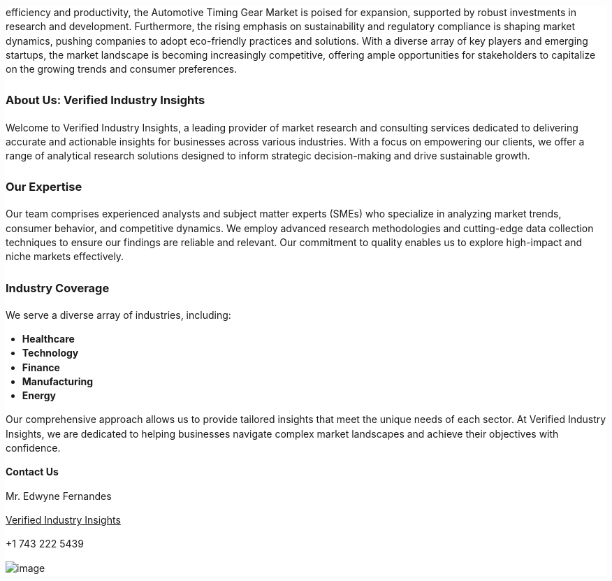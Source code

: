 efficiency and productivity, the Automotive Timing Gear Market is poised for expansion, supported by robust investments in research and development. Furthermore, the rising emphasis on sustainability and regulatory compliance is shaping market dynamics, pushing companies to adopt eco-friendly practices and solutions. With a diverse array of key players and emerging startups, the market landscape is becoming increasingly competitive, offering ample opportunities for stakeholders to capitalize on the growing trends and consumer preferences.</p><h3>About Us: Verified Industry Insights</h3><p>Welcome to Verified Industry Insights, a leading provider of market research and consulting services dedicated to delivering accurate and actionable insights for businesses across various industries. With a focus on empowering our clients, we offer a range of analytical research solutions designed to inform strategic decision-making and drive sustainable growth.</p><h3>Our Expertise</h3><p>Our team comprises experienced analysts and subject matter experts (SMEs) who specialize in analyzing market trends, consumer behavior, and competitive dynamics. We employ advanced research methodologies and cutting-edge data collection techniques to ensure our findings are reliable and relevant. Our commitment to quality enables us to explore high-impact and niche markets effectively.</p><h3>Industry Coverage</h3><p>We serve a diverse array of industries, including:</p><ul><li><strong>Healthcare</strong></li><li><strong>Technology</strong></li><li><strong>Finance</strong></li><li><strong>Manufacturing</strong></li><li><strong>Energy</strong></li></ul><p>Our comprehensive approach allows us to provide tailored insights that meet the unique needs of each sector. At Verified Industry Insights, we are dedicated to helping businesses navigate complex market landscapes and achieve their objectives with confidence.</p><p><strong>Contact Us</strong></p><p>Mr. Edwyne Fernandes</p><p><a href="https://www.verifiedindustryinsights.com/">Verified Industry Insights</a></p><p>+1 743 222 5439</p>
![image](https://github.com/user-attachments/assets/12509f89-c0c0-4f19-93e9-cc25f92085a1)

